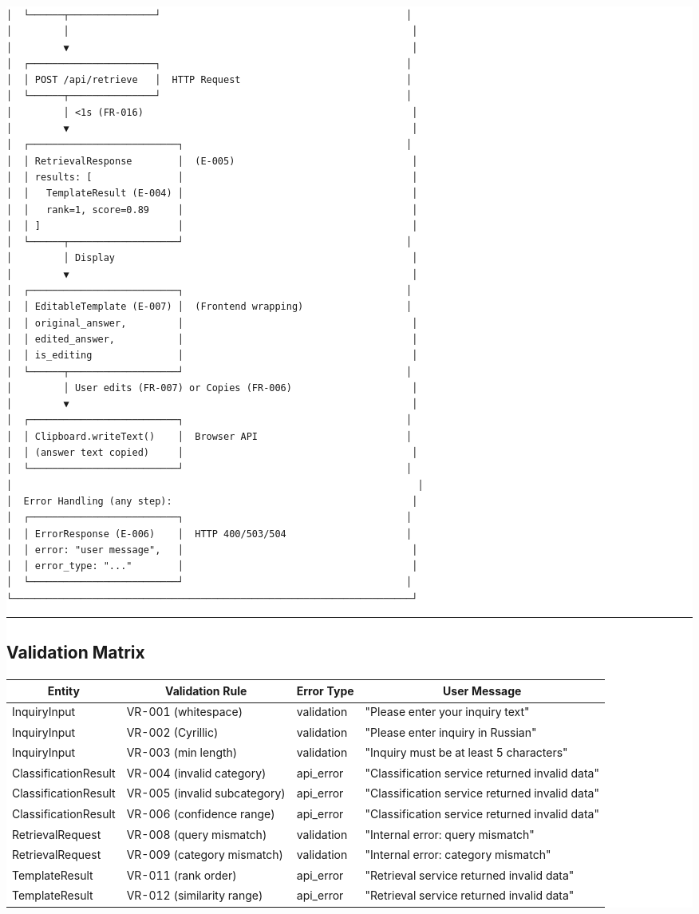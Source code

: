 ```
│  └──────┬───────────────┘                                           │
│         │                                                            │
│         ▼                                                            │
│  ┌──────────────────────┐                                           │
│  │ POST /api/retrieve   │  HTTP Request                             │
│  └──────┬───────────────┘                                           │
│         │ <1s (FR-016)                                               │
│         ▼                                                            │
│  ┌──────────────────────────┐                                       │
│  │ RetrievalResponse        │  (E-005)                               │
│  │ results: [               │                                        │
│  │   TemplateResult (E-004) │                                        │
│  │   rank=1, score=0.89     │                                        │
│  │ ]                        │                                        │
│  └──────┬───────────────────┘                                       │
│         │ Display                                                    │
│         ▼                                                            │
│  ┌──────────────────────────┐                                       │
│  │ EditableTemplate (E-007) │  (Frontend wrapping)                  │
│  │ original_answer,         │                                        │
│  │ edited_answer,           │                                        │
│  │ is_editing               │                                        │
│  └──────┬───────────────────┘                                       │
│         │ User edits (FR-007) or Copies (FR-006)                     │
│         ▼                                                            │
│  ┌──────────────────────────┐                                       │
│  │ Clipboard.writeText()    │  Browser API                          │
│  │ (answer text copied)     │                                        │
│  └──────────────────────────┘                                       │
│                                                                       │
│  Error Handling (any step):                                          │
│  ┌──────────────────────────┐                                       │
│  │ ErrorResponse (E-006)    │  HTTP 400/503/504                     │
│  │ error: "user message",   │                                        │
│  │ error_type: "..."        │                                        │
│  └──────────────────────────┘                                       │
└──────────────────────────────────────────────────────────────────────┘
```

---

## Validation Matrix

| Entity | Validation Rule | Error Type | User Message |
|--------|----------------|------------|--------------|
| InquiryInput | VR-001 (whitespace) | validation | "Please enter your inquiry text" |
| InquiryInput | VR-002 (Cyrillic) | validation | "Please enter inquiry in Russian" |
| InquiryInput | VR-003 (min length) | validation | "Inquiry must be at least 5 characters" |
| ClassificationResult | VR-004 (invalid category) | api_error | "Classification service returned invalid data" |
| ClassificationResult | VR-005 (invalid subcategory) | api_error | "Classification service returned invalid data" |
| ClassificationResult | VR-006 (confidence range) | api_error | "Classification service returned invalid data" |
| RetrievalRequest | VR-008 (query mismatch) | validation | "Internal error: query mismatch" |
| RetrievalRequest | VR-009 (category mismatch) | validation | "Internal error: category mismatch" |
| TemplateResult | VR-011 (rank order) | api_error | "Retrieval service returned invalid data" |
| TemplateResult | VR-012 (similarity range) | api_error | "Retrieval service returned invalid data" |